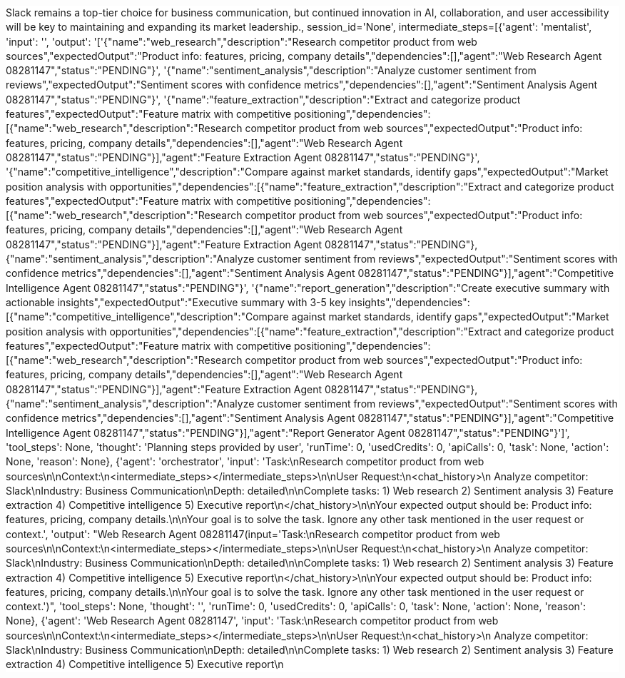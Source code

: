 Slack remains a top-tier choice for business communication, but continued innovation in AI, collaboration, and user accessibility will be key to maintaining and expanding its market leadership., session_id='None',
intermediate_steps=[{'agent': 'mentalist', 'input': '', 'output': '[\'{"name":"web_research","description":"Research competitor product from web sources","expectedOutput":"Product info: features, pricing, company details","dependencies":[],"agent":"Web Research Agent 08281147","status":"PENDING"}\', \'{"name":"sentiment_analysis","description":"Analyze customer sentiment from reviews","expectedOutput":"Sentiment scores with confidence metrics","dependencies":[],"agent":"Sentiment Analysis Agent 08281147","status":"PENDING"}\', \'{"name":"feature_extraction","description":"Extract and categorize product features","expectedOutput":"Feature matrix with competitive positioning","dependencies":[{"name":"web_research","description":"Research competitor product from web sources","expectedOutput":"Product info: features, pricing, company details","dependencies":[],"agent":"Web Research Agent 08281147","status":"PENDING"}],"agent":"Feature Extraction Agent 08281147","status":"PENDING"}\', \'{"name":"competitive_intelligence","description":"Compare against market standards, identify gaps","expectedOutput":"Market position analysis with opportunities","dependencies":[{"name":"feature_extraction","description":"Extract and categorize product features","expectedOutput":"Feature matrix with competitive positioning","dependencies":[{"name":"web_research","description":"Research competitor product from web sources","expectedOutput":"Product info: features, pricing, company details","dependencies":[],"agent":"Web Research Agent 08281147","status":"PENDING"}],"agent":"Feature Extraction Agent 08281147","status":"PENDING"},{"name":"sentiment_analysis","description":"Analyze customer sentiment from reviews","expectedOutput":"Sentiment scores with confidence metrics","dependencies":[],"agent":"Sentiment Analysis Agent 08281147","status":"PENDING"}],"agent":"Competitive Intelligence Agent 08281147","status":"PENDING"}\', \'{"name":"report_generation","description":"Create executive summary with actionable insights","expectedOutput":"Executive summary with 3-5 key insights","dependencies":[{"name":"competitive_intelligence","description":"Compare against market standards, identify gaps","expectedOutput":"Market position analysis with opportunities","dependencies":[{"name":"feature_extraction","description":"Extract and categorize product features","expectedOutput":"Feature matrix with competitive positioning","dependencies":[{"name":"web_research","description":"Research competitor product from web sources","expectedOutput":"Product info: features, pricing, company details","dependencies":[],"agent":"Web Research Agent 08281147","status":"PENDING"}],"agent":"Feature Extraction Agent 08281147","status":"PENDING"},{"name":"sentiment_analysis","description":"Analyze customer sentiment from reviews","expectedOutput":"Sentiment scores with confidence metrics","dependencies":[],"agent":"Sentiment Analysis Agent 08281147","status":"PENDING"}],"agent":"Competitive Intelligence Agent 08281147","status":"PENDING"}],"agent":"Report Generator Agent 08281147","status":"PENDING"}\']', 'tool_steps': None, 'thought': 'Planning steps provided by user', 'runTime': 0, 'usedCredits': 0, 'apiCalls': 0, 'task': None, 'action': None, 'reason': None}, {'agent': 'orchestrator', 'input': 'Task:\nResearch competitor product from web sources\n\nContext:\n<intermediate_steps></intermediate_steps>\n\nUser Request:\n<chat_history>\n    <USER>Analyze competitor: Slack\nIndustry: Business Communication\nDepth: detailed\n\nComplete tasks: 1) Web research 2) Sentiment analysis 3) Feature extraction 4) Competitive intelligence 5) Executive report</USER>\n</chat_history>\n\nYour expected output should be: Product info: features, pricing, company details.\n\nYour goal is to solve the task. Ignore any other task mentioned in the user request or context.', 'output': "Web Research Agent 08281147(input='Task:\nResearch competitor product from web sources\n\nContext:\n<intermediate_steps></intermediate_steps>\n\nUser Request:\n<chat_history>\n    <USER>Analyze competitor: Slack\nIndustry: Business Communication\nDepth: detailed\n\nComplete tasks: 1) Web research 2) Sentiment analysis 3) Feature extraction 4) Competitive intelligence 5) Executive report</USER>\n</chat_history>\n\nYour expected output should be: Product info: features, pricing, company details.\n\nYour goal is to solve the task. Ignore any other task mentioned in the user request or context.')", 'tool_steps': None, 'thought': '', 'runTime': 0, 'usedCredits': 0, 'apiCalls': 0, 'task': None, 'action': None, 'reason': None}, {'agent': 'Web Research Agent 08281147', 'input': 'Task:\nResearch competitor product from web sources\n\nContext:\n<intermediate_steps></intermediate_steps>\n\nUser Request:\n<chat_history>\n    <USER>Analyze competitor: Slack\nIndustry: Business Communication\nDepth: detailed\n\nComplete tasks: 1) Web research 2) Sentiment analysis 3) Feature extraction 4) Competitive intelligence 5) Executive report</USER>\n